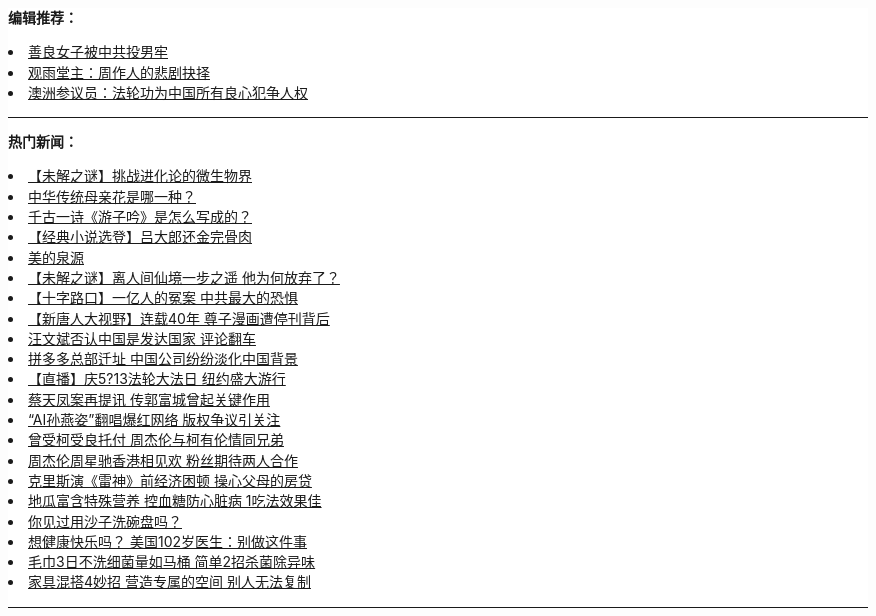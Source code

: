 
<strong>编辑推荐：</strong>
<li><a href="https://github.com/19920513/djy/blob/master/gb/13/9/29/n3974789.md?dfh#1" target="_blank">善良女子被中共投男牢</a></li><li><a href="https://github.com/tsiac2612/djy/blob/master/gb/19/4/8/n11170944.md#1" target="_blank">观雨堂主：周作人的悲剧抉择</a></li><li><a href="https://github.com/tsiac2612/djy/blob/master/gb/20/1/17/n11801155.md#1" target="_blank">澳洲参议员：法轮功为中国所有良心犯争人权</a></li>
<hr>

<strong>热门新闻：</strong>
<li><a href="https://github.com/19920513/djy/blob/master/gb/23/5/9/n13992574.md#1">【未解之谜】挑战进化论的微生物界</a></li>
<li><a href="https://github.com/19920513/djy/blob/master/gb/23/5/4/n13987863.md#1">中华传统母亲花是哪一种？</a></li>
<li><a href="https://github.com/19920513/djy/blob/master/gb/23/5/9/n13991887.md#1">千古一诗《游子吟》是怎么写成的？</a></li>
<li><a href="https://github.com/19920513/djy/blob/master/gb/23/4/23/n13979812.md#1">【经典小说选登】吕大郎还金完骨肉</a></li>
<li><a href="https://github.com/19920513/djy/blob/master/gb/23/5/11/n13994305.md#1">美的泉源</a></li>
<li><a href="https://github.com/19920513/djy/blob/master/gb/23/5/13/n13995977.md#1">【未解之谜】离人间仙境一步之遥 他为何放弃了？</a></li>
<li><a href="https://github.com/19920513/djy/blob/master/gb/23/5/13/n13995567.md#1">【十字路口】一亿人的冤案 中共最大的恐惧</a></li>
<li><a href="https://github.com/19920513/djy/blob/master/gb/23/5/13/n13996140.md#1">【新唐人大视野】连载40年 尊子漫画遭停刊背后</a></li>
<li><a href="https://github.com/19920513/djy/blob/master/gb/23/5/12/n13994803.md#1">汪文斌否认中国是发达国家 评论翻车</a></li>
<li><a href="https://github.com/19920513/djy/blob/master/gb/23/5/12/n13994366.md#1">拼多多总部迁址 中国公司纷纷淡化中国背景</a></li>
<li><a href="https://github.com/19920513/djy/blob/master/gb/23/5/9/n13992381.md#1">【直播】庆5?13法轮大法日 纽约盛大游行</a></li>
<li><a href="https://github.com/19920513/djy/blob/master/gb/23/5/11/n13994325.md#1">蔡天凤案再提讯 传郭富城曾起关键作用</a></li>
<li><a href="https://github.com/19920513/djy/blob/master/gb/23/5/12/n13994967.md#1">“AI孙燕姿”翻唱爆红网络 版权争议引关注</a></li>
<li><a href="https://github.com/19920513/djy/blob/master/gb/23/5/10/n13993323.md#1">曾受柯受良托付 周杰伦与柯有伦情同兄弟</a></li>
<li><a href="https://github.com/19920513/djy/blob/master/gb/23/5/11/n13994194.md#1">周杰伦周星驰香港相见欢 粉丝期待两人合作</a></li>
<li><a href="https://github.com/19920513/djy/blob/master/gb/23/5/11/n13993623.md#1">克里斯演《雷神》前经济困顿 操心父母的房贷</a></li>
<li><a href="https://github.com/19920513/djy/blob/master/gb/23/5/7/n13990386.md#1">地瓜富含特殊营养 控血糖防心脏病 1吃法效果佳</a></li>
<li><a href="https://github.com/19920513/djy/blob/master/gb/23/5/11/n13993654.md#1">你见过用沙子洗碗盘吗？</a></li>
<li><a href="https://github.com/19920513/djy/blob/master/gb/23/5/12/n13994545.md#1">想健康快乐吗？ 美国102岁医生：别做这件事</a></li>
<li><a href="https://github.com/19920513/djy/blob/master/gb/23/5/13/n13995222.md#1">毛巾3日不洗细菌量如马桶 简单2招杀菌除异味</a></li>
<li><a href="https://github.com/19920513/djy/blob/master/gb/23/5/5/n13988866.md#1">家具混搭4妙招 营造专属的空间 别人无法复制</a></li>
<hr>
